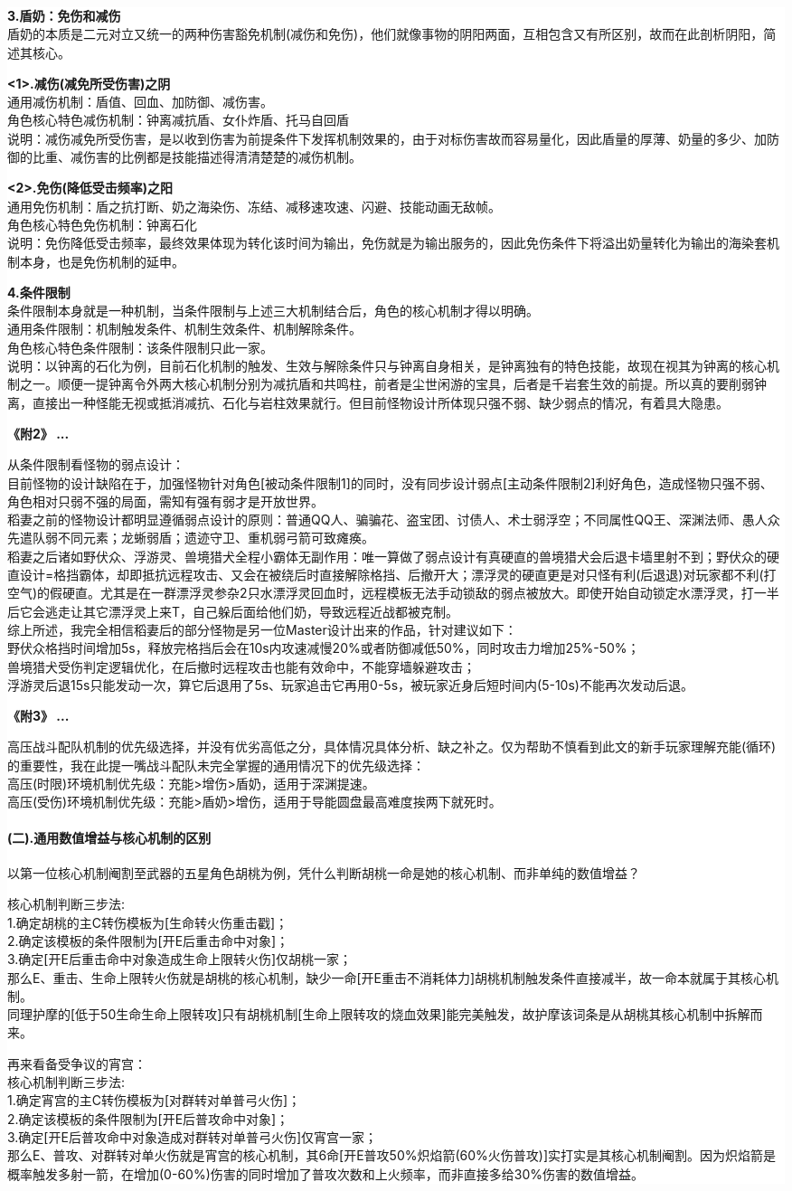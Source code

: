 **3.盾奶：免伤和减伤**  
盾奶的本质是二元对立又统一的两种伤害豁免机制(减伤和免伤)，他们就像事物的阴阳两面，互相包含又有所区别，故而在此剖析阴阳，简述其核心。

**<1>.减伤(减免所受伤害)之阴**  
通用减伤机制：盾值、回血、加防御、减伤害。  
角色核心特色减伤机制：钟离减抗盾、女仆炸盾、托马自回盾  
说明：减伤减免所受伤害，是以收到伤害为前提条件下发挥机制效果的，由于对标伤害故而容易量化，因此盾量的厚薄、奶量的多少、加防御的比重、减伤害的比例都是技能描述得清清楚楚的减伤机制。

**<2>.免伤(降低受击频率)之阳**  
通用免伤机制：盾之抗打断、奶之海染伤、冻结、减移速攻速、闪避、技能动画无敌帧。  
角色核心特色免伤机制：钟离石化  
说明：免伤降低受击频率，最终效果体现为转化该时间为输出，免伤就是为输出服务的，因此免伤条件下将溢出奶量转化为输出的海染套机制本身，也是免伤机制的延申。

**4.条件限制**  
条件限制本身就是一种机制，当条件限制与上述三大机制结合后，角色的核心机制才得以明确。  
通用条件限制：机制触发条件、机制生效条件、机制解除条件。  
角色核心特色条件限制：该条件限制只此一家。  
说明：以钟离的石化为例，目前石化机制的触发、生效与解除条件只与钟离自身相关，是钟离独有的特色技能，故现在视其为钟离的核心机制之一。顺便一提钟离令外两大核心机制分别为减抗盾和共鸣柱，前者是尘世闲游的宝具，后者是千岩套生效的前提。所以真的要削弱钟离，直接出一种怪能无视或抵消减抗、石化与岩柱效果就行。但目前怪物设计所体现只强不弱、缺少弱点的情况，有着具大隐患。

**《附2》 ...**

从条件限制看怪物的弱点设计：  
目前怪物的设计缺陷在于，加强怪物针对角色\[被动条件限制1\]的同时，没有同步设计弱点\[主动条件限制2\]利好角色，造成怪物只强不弱、角色相对只弱不强的局面，需知有强有弱才是开放世界。  
稻妻之前的怪物设计都明显遵循弱点设计的原则：普通QQ人、骗骗花、盗宝团、讨债人、术士弱浮空；不同属性QQ王、深渊法师、愚人众先遣队弱不同元素；龙蜥弱盾；遗迹守卫、重机弱弓箭可致瘫痪。  
稻妻之后诸如野伏众、浮游灵、兽境猎犬全程小霸体无副作用：唯一算做了弱点设计有真硬直的兽境猎犬会后退卡墙里射不到；野伏众的硬直设计=格挡霸体，却即抵抗远程攻击、又会在被绕后时直接解除格挡、后撤开大；漂浮灵的硬直更是对只怪有利(后退退)对玩家都不利(打空气)的假硬直。尤其是在一群漂浮灵参杂2只水漂浮灵回血时，远程模板无法手动锁敌的弱点被放大。即使开始自动锁定水漂浮灵，打一半后它会逃走让其它漂浮灵上来T，自己躲后面给他们奶，导致远程近战都被克制。  
综上所述，我完全相信稻妻后的部分怪物是另一位Master设计出来的作品，针对建议如下：  
野伏众格挡时间增加5s，释放完格挡后会在10s内攻速减慢20%或者防御减低50%，同时攻击力增加25%-50%；  
兽境猎犬受伤判定逻辑优化，在后撤时远程攻击也能有效命中，不能穿墙躲避攻击；  
浮游灵后退15s只能发动一次，算它后退用了5s、玩家追击它再用0-5s，被玩家近身后短时间内(5-10s)不能再次发动后退。

**《附3》 ...**

高压战斗配队机制的优先级选择，并没有优劣高低之分，具体情况具体分析、缺之补之。仅为帮助不慎看到此文的新手玩家理解充能(循环)的重要性，我在此提一嘴战斗配队未完全掌握的通用情况下的优先级选择：  
高压(时限)环境机制优先级：充能>增伤>盾奶，适用于深渊提速。  
高压(受伤)环境机制优先级：充能>盾奶>增伤，适用于导能圆盘最高难度挨两下就死时。

#### (二).通用数值增益与核心机制的区别

以第一位核心机制阉割至武器的五星角色胡桃为例，凭什么判断胡桃一命是她的核心机制、而非单纯的数值增益？  

核心机制判断三步法:  
1.确定胡桃的主C转伤模板为\[生命转火伤重击戳\]；  
2.确定该模板的条件限制为\[开E后重击命中对象\]；  
3.确定\[开E后重击命中对象造成生命上限转火伤\]仅胡桃一家；  
那么E、重击、生命上限转火伤就是胡桃的核心机制，缺少一命\[开E重击不消耗体力\]胡桃机制触发条件直接减半，故一命本就属于其核心机制。  
同理护摩的\[低于50生命生命上限转攻\]只有胡桃机制\[生命上限转攻的烧血效果\]能完美触发，故护摩该词条是从胡桃其核心机制中拆解而来。

再来看备受争议的宵宫：  
核心机制判断三步法:  
1.确定宵宫的主C转伤模板为\[对群转对单普弓火伤\]；  
2.确定该模板的条件限制为\[开E后普攻命中对象\]；  
3.确定\[开E后普攻命中对象造成对群转对单普弓火伤\]仅宵宫一家；  
那么E、普攻、对群转对单火伤就是宵宫的核心机制，其6命\[开E普攻50%炽焰箭(60%火伤普攻)\]实打实是其核心机制阉割。因为炽焰箭是概率触发多射一箭，在增加(0-60%)伤害的同时增加了普攻次数和上火频率，而非直接多给30%伤害的数值增益。
